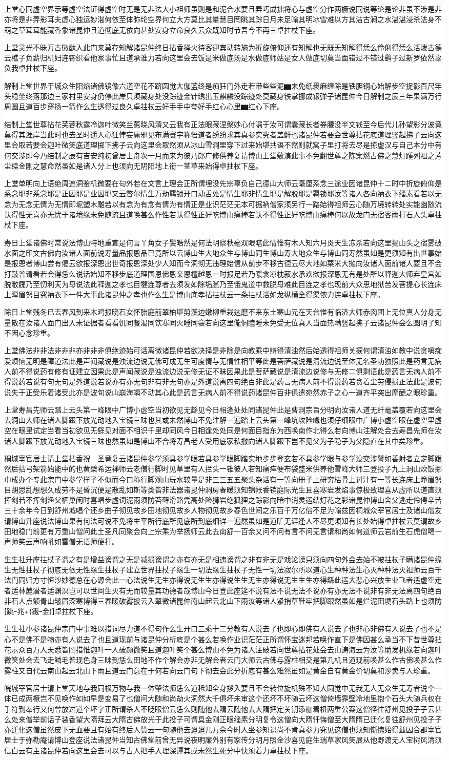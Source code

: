 上堂心同虚空界示等虚空法证得虚空时无是无非法大小祖师虽则是和泥合水要且弄巧成拙将心与虚空分作两橛说同说等论是论非虽不涉是非亦将是非弄影耳夫虚心独运妙湛何依至体弥纶空界何立大方莫比其量慧目罔眺其踪日月未足喻其明冰雪难以方其洁古涧之水湛湛浸杀法身不萌之草茸茸能藏香象诸昆仲且道彻底无依向甚处安身立命良久云众既知时节吾今不再三卓拄杖下座。  

上堂灵光不昧万古徽猷入此门来莫存知解诸昆仲终日拈香择火待客迎宾动转施为折旋俯仰还有知解也无既无知解得恁么伶俐得恁么活泼古德云樵子负薪归机妇连霄织看他家事忙且道承谁力若向这里会去饭是米做底汤是水做底师姑是女人做底切莫当面错过不错过鹞子过新罗依然辜负我卓拄杖下座。  

解制上堂世界干城众生阳焰诸佛镜像六道空花不跻圆觉大伽蓝终是痴狂门外走若带些些泥▆未免纸褁麻缠除是铁胆铜心始解步空捉影百尺竿头稳坐终落那边三家村里安身仍停此岸只须藏身处没踪迹金针绣出玉麒麟没踪迹处莫藏身铁掌挪成银弹子诸昆仲今日解制之辰三年果满万行周圆且道百步穿扬一箭作么生透得过良久卓拄杖云好手手中夸好手红心心里▆红心下座。  

结制上堂世尊拈花芙蓉秋露冷迦叶微笑兰蕙晓风清又云我有正法眼藏涅槃妙心付嘱于汝可谓囊藏长者券腰没半文钱至今后代儿孙望影分波竟莫得其涯岸当此时也去圣时遥人心狂悖妄庸邪见布满寰宇称悟道者纷纷求其真参实究者盖鲜也诸昆仲若要会世尊拈花底道理竖起拂子云向这里会取若要会迦叶微笑底道理掷下拂子云向这里会取然须从冰山雪洞里穿下过来始堪共语不然则就窝子里打将去尽是掠虚汉与自己本分中有何交涉即今乃结制之辰有吉安纯初曾居士舟次一月而来为彼乃郎广修供养复请博山上堂敷演此事不免翻世尊之陈案燃古佛之慧灯踵列祖之芳尘续金刚之慧命然虽如是诸人分上也须向无阴阳地上衔一茎草来始得卓拄杖下座。  

上堂单明向上语绝周遮洞鉴机微要在句外若在文言上理会正所谓埋没先宗辜负自己德山大师云毫厘系念三途业因诸昆仲十二时中折旋俯仰是系念耶非系念耶是正因耶是业因耶又云瞥尔情生万劫羁锁开口动舌处是情生耶非情生耶是解脱耶是羁锁耶汝等诸人各向衲衣下缁素看若以无念为无念无情为无情即坭塑木雕若以有念为有念有情为有情正是业识茫茫无本可据衲僧家须另行一路始得祖师云心随万境转转处实能幽随流认得性无喜亦无忧于诸境缘未免随流且道唤甚么作性若认得性正好吃博山痛棒若认不得性正好吃博山痛棒何以故龙门无宿客雨打石人头卓拄杖下座。  

寿日上堂诸佛时常说法博山特地重宣是何言丫角女子鬓皓然是何法明察秋毫双眼瞎此情惟有木人知六月炎天生冻杀若向这里揭山头之宿雾破水面之印文古佛向汝诸人面前说寿量品报恩品已竟所以云博山生大地众生与博山同生博山寿大地众生与博山同寿然虽如是更须知有出世事始是报恩者博山尝有偈云欲报深恩出世奇报恩深处少人知而今洞彻无违理始信从前步不移古德云尽大地如粟米大抛向汝诸人面前诸人要且不会打鼓普请看若会得恁么说话始知不移步底道理国恩佛恩亲恩檀越恩一时报足若乃暖衾凉枕菽水承欢欲报深恩无有是处所以释迦大师弃皇宫如脱敝屣乃至忉利天为母说法此释迦之孝也目犍连尊者去须发如除垢腻乃至饿鬼道中救脱母难此目连之孝也现前大众思地狱苦发菩提心长连床上瞠眉努目究衲衣下一件大事此诸昆仲之孝也作么生是博山底孝拈拄杖云一条拄杖活如龙纵横全得渠侬力连卓拄杖下座。  

除日上堂残冬已去春风到来木鸡报晓石女怀胎庭前翠柏堪剪溪边嫩柳重栽达磨不来东土寒山元在天台惟有临济大师赤肉团上无位真人分身无量散在汝诸人面门出入未证据者看看饥同餐渴同饮寒同火睡同衾若向这里儱侗瞌睡未免受无位真人当面热瞒竖起拂子云诸昆仲会么圆明了知不因心念珍重。  

上堂佛法非非法非非非亦非非非俱绝迹始可话离微诸昆仲若欲决择是非除是向教乘中辩得清浊然后始透得祖师关捩何谓清浊如教中说贪嗔痴爱烦恼无明是障道法此是声闻藏说是浊流边说无佛可成无生可度情与无情性相平等此是菩萨藏说是清流边说至体无名圣功独照此是药言无病人前不得说药有修有证建立因果此是声闻藏说是浊流边说无修无证不昧因果此是菩萨藏说是清流边说修与无修二俱剩语此是药言无病人前不得说药若说有句无句是外道说若说亦有亦无句非有非无句亦是外道说离四句绝百非此是药言无病人前不得说药若贪着尘劳侵损正法此是波旬说失于正受乐着诸受此亦是波旬说山崩海竭不动其心此是药言无病人前不得说药诸昆仲百非俱遣宛然赤子之心一道齐平突出摩醯之眼珍重。  

上堂寿昌先师云踏上云头第一峰眼中广博小虚空当初欲见无繇见今日相逢处处同诸昆仲此是曹洞宗旨分明向汝诸人道无纤毫盖覆若向这里会去洞山大师在诸人脚跟下放光动地入宝镜三昧也其或未然博山不免注解一遍踏上云头第一峰坑坎险巇也须仔细眼中广博小虚空眼在虚空里虚空在眼里试定当看当初欲见无繇见对面不相识千里却同风今日相逢处处同是何面目指东为西唤南作北得么若向博山注解处会去寿昌先师在汝诸人脚跟下放光动地入宝镜三昧也然虽如是博山不合将寿昌老人受用底家私撒向诸人脚跟下岂不见父为子隐子为父隐直在其中矣珍重。  

桐城宰官居士请上堂拈香祝　圣竟复云诸昆仲参学须具参学眼若具参学眼脚踏实地步步登玄若不具参学眼与参学没交涉譬如善射者立定脚跟然后拈弓架箭始能中的也黄檗希运禅师云老僧行脚时见草里有人拦头一锥彼人若知痛痒便布袋盛米供养他雪峰大师三登投子九上洞山炊饭挪巾成办个专此宗门中参学样子不似而今口称行脚观山玩水较量是非三三五五聚头杂话有一等向册子上研穷枯骨上讨汁有一等长连床上睁眉努目胡思乱想想久成劳不是昏沉便是散乱如斯等类皆非法器诸昆仲洞房春暖须知锦帐香销庭际光生且喜寒岩发焰事惊极致理喜从虚所以道直须挥剑若不挥剑渔父栖巢闲时喜唱步虚词泥雨须防苔藓滑路凭高处险狮岩绝狐狸之踪影向暗中消灵运结灯花之彩诸昆仲博山舍父逃走伶俜辛苦三十余年今日到舒州城唱个还乡曲子彻见故乡田地彻见故乡人物彻见故乡春色世间之乐百千万亿倍不足为喻兹因桐城众宰官居士及诸山僧友请博山升座说法博山果有何法可说不免将生平所行底所见底所到底细详一遍然虽如是道旷无涯逢人不尽更须知有长处始得卓拄杖云莫谓故乡田地稳门前更有万重山僧问此土圣凡同聚会向上宗乘为举扬师云此去南舒一百余又问不问有言不问无言请和尚如何道师云岩前生石虎僧喝一声师笑云声响吼如雷僧无语师便打。  

生生社升座拄杖子谓之有是增益谤谓之无是减损谤谓之亦有亦无是相违谤谓之非有非无是戏论谤只须向四句外会去始不被拄杖子瞒诸昆仲缘生无性拄杖子彻底无依无性缘生拄杖子建立世界拄杖子缘生一切法缘生拄杖子无性一切法寂尔所以道心生种种法生心灭种种法灭祖师云百千法门同归方寸恒沙妙德总在心源会此一心法说生无生亦得说无生生亦得说生生无生亦得说无生生生亦得繇此运大悲心兴放生业飞者适虚空走者适林麓潜者适渊溟岂可以世间生灭有无而较量其功德者哉博山今日登此座筵不说有法不说无法不说亦有亦无法不说非有非无法离四句绝百非石人点额青山皱眉深寒博得三春暖破雾披云入翠微诸昆仲南山起云北山下雨汝等诸人紧捎草鞋牢把脚跟然虽如是烂泥田埂石头路上也须防[跳-兆+(鐵-金)]卓拄杖下座。  

生生社小参诸昆仲宗门中事难以措词尽力道不得句作么生开口三乘十二分教有人说去了也即心即佛有人说去了也非心非佛有人说去了也不是心不是佛不是物亦有人说去了也且道现前与诸昆仲分析底是个甚么若唤作业识茫茫正所谓怀宝迷邦若唤作直下是佛因甚么承当不下昔世尊拈花示众百万人天悉皆罔措惟迦叶一人破颜微笑且道迦叶笑个甚么博山不免为诸人注破若向世尊拈花处会去山涛海云为汝等助发机缘若向迦叶微笑处会去飞走鳞毛普现色身三昧到恁么田地不作个解会亦非无解会者云门大师云古佛与露柱相交是第几机且道现前唤甚么作古佛唤甚么作露柱又自代云南山起云北山下雨且道云门意在于何若向云门句下彻去会此分折底有甚么难然虽如是黄金自有黄金价切莫和沙卖与人珍重。  

皖城宰官居士请上堂天地与我同根万物与我一体肇法师恁么道秪知全身拶入要且不会转位旋机殊不知大圆觉中无我无人无众生无寿者说个一体已成两橛岂不见唤作如如早是变易了也僧问大随和尚劫火洞然大千俱坏未审这个还坏不坏随云坏这僧倚墙靠壁冷地里抱个石头大随兵权在手符到奉行又何曾放过道个坏字正所谓杀人不眨眼僧云恁么则随他去隋云随他去大隋把定关钥添枷着杻两重公案这僧径往舒州见投子子云甚么处来僧举前话子装香望大隋拜云大隋古佛放光于此投子可谓具金刚正眼缁素分明复令这僧向大隋忏悔僧至大隋隋已迁化复往舒州见投子子亦迁化这僧虽然皮下无血要且有始有终后人赞云一句随他去迢迢几万余今时人坐参知识尚不肯真参力究见这僧也须知惭愧始得兹因合郡宰官居士于弥勒庵请博山登座说法诸昆仲当知古佛堂前曾无异说夜明廉外别有家传分明月照金沙喜见庭生瑞草家风笑展从他野渡无人宝树风清须信白云有主诸昆仲若向这里会去可以与古人把手入理深谭其或未然生死分中快须着力卓拄杖下座。  
